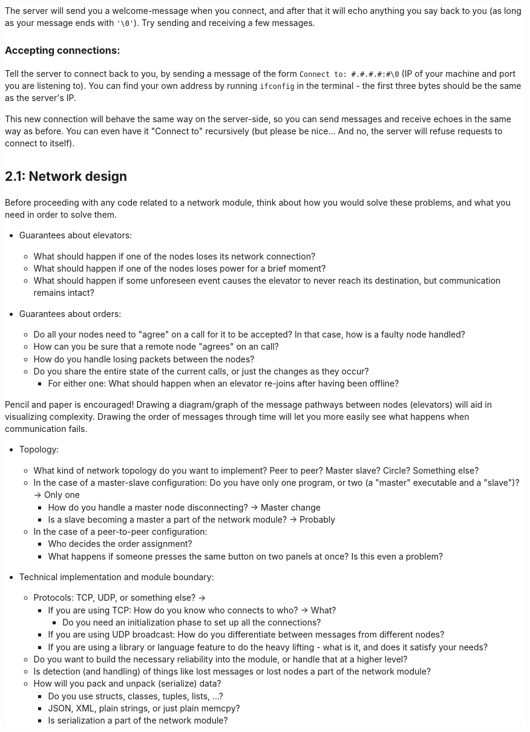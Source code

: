 The server will send you a welcome-message when you connect, and after that it will echo anything you say back to you (as long as your message ends with `'\0'`). Try sending and receiving a few messages.

### Accepting connections:
Tell the server to connect back to you, by sending a message of the form `Connect to: #.#.#.#:#\0` (IP of your machine and port you are listening to). You can find your own address by running `ifconfig` in the terminal - the first three bytes should be the same as the server's IP.
 
This new connection will behave the same way on the server-side, so you can send messages and receive echoes in the same way as before. You can even have it "Connect to" recursively (but please be nice... And no, the server will refuse requests to connect to itself).


2.1: Network design
-------------------

Before proceeding with any code related to a network module, think about how you would solve these problems, and what you need in order to solve them.

 - Guarantees about elevators:
   - What should happen if one of the nodes loses its network connection?
   - What should happen if one of the nodes loses power for a brief moment?
   - What should happen if some unforeseen event causes the elevator to never reach its destination, but communication remains intact?
   
 - Guarantees about orders:
   - Do all your nodes need to "agree" on a call for it to be accepted? In that case, how is a faulty node handled? 
   - How can you be sure that a remote node "agrees" on an call?
   - How do you handle losing packets between the nodes?
   - Do you share the entire state of the current calls, or just the changes as they occur?
     - For either one: What should happen when an elevator re-joins after having been offline?

Pencil and paper is encouraged! Drawing a diagram/graph of the message pathways between nodes (elevators) will aid in visualizing complexity. Drawing the order of messages through time will let you more easily see what happens when communication fails.
     
 - Topology:
   - What kind of network topology do you want to implement? Peer to peer? Master slave? Circle? Something else?
   - In the case of a master-slave configuration: Do you have only one program, or two (a "master" executable and a "slave")? -> Only one
     - How do you handle a master node disconnecting? -> Master change
     - Is a slave becoming a master a part of the network module? -> Probably
   - In the case of a peer-to-peer configuration:
     - Who decides the order assignment?
     - What happens if someone presses the same button on two panels at once? Is this even a problem?
     
 - Technical implementation and module boundary:
   - Protocols: TCP, UDP, or something else? -> 
      - If you are using TCP: How do you know who connects to who? -> What?
        - Do you need an initialization phase to set up all the connections?
      - If you are using UDP broadcast: How do you differentiate between messages from different nodes?
      - If you are using a library or language feature to do the heavy lifting - what is it, and does it satisfy your needs?
   - Do you want to build the necessary reliability into the module, or handle that at a higher level?
   - Is detection (and handling) of things like lost messages or lost nodes a part of the network module?
   - How will you pack and unpack (serialize) data?
     - Do you use structs, classes, tuples, lists, ...?
     - JSON, XML, plain strings, or just plain memcpy?
     - Is serialization a part of the network module?
